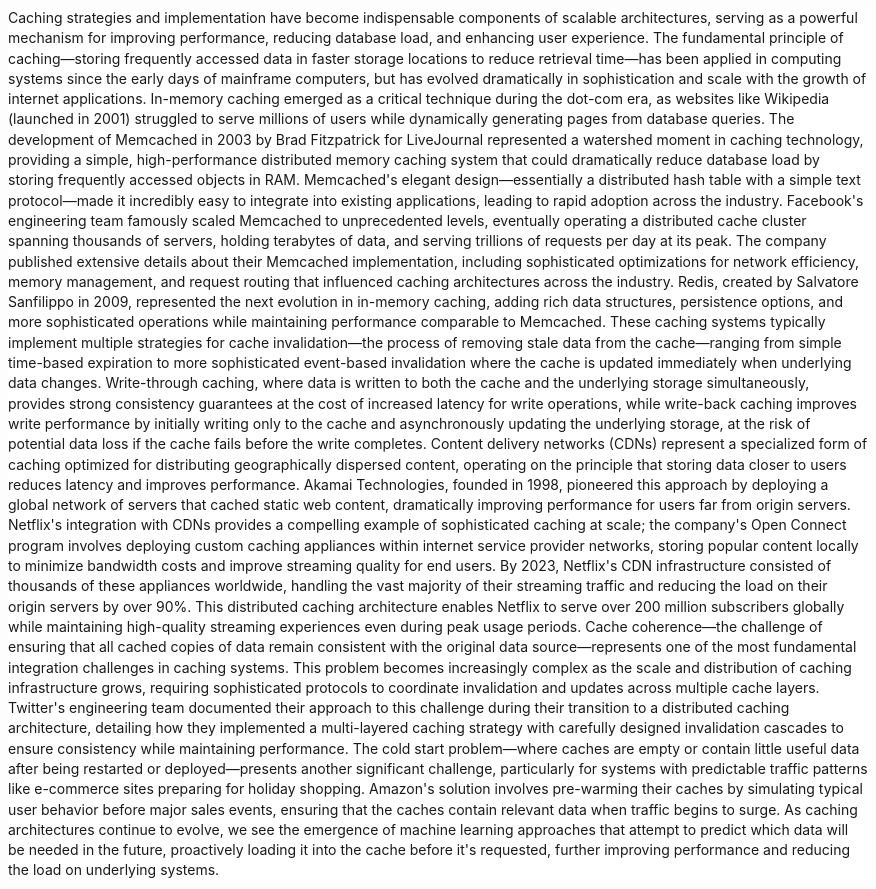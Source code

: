 Caching strategies and implementation have become indispensable components of scalable architectures, serving as a powerful mechanism for improving performance, reducing database load, and enhancing user experience. The fundamental principle of caching—storing frequently accessed data in faster storage locations to reduce retrieval time—has been applied in computing systems since the early days of mainframe computers, but has evolved dramatically in sophistication and scale with the growth of internet applications. In-memory caching emerged as a critical technique during the dot-com era, as websites like Wikipedia (launched in 2001) struggled to serve millions of users while dynamically generating pages from database queries. The development of Memcached in 2003 by Brad Fitzpatrick for LiveJournal represented a watershed moment in caching technology, providing a simple, high-performance distributed memory caching system that could dramatically reduce database load by storing frequently accessed objects in RAM. Memcached's elegant design—essentially a distributed hash table with a simple text protocol—made it incredibly easy to integrate into existing applications, leading to rapid adoption across the industry. Facebook's engineering team famously scaled Memcached to unprecedented levels, eventually operating a distributed cache cluster spanning thousands of servers, holding terabytes of data, and serving trillions of requests per day at its peak. The company published extensive details about their Memcached implementation, including sophisticated optimizations for network efficiency, memory management, and request routing that influenced caching architectures across the industry. Redis, created by Salvatore Sanfilippo in 2009, represented the next evolution in in-memory caching, adding rich data structures, persistence options, and more sophisticated operations while maintaining performance comparable to Memcached. These caching systems typically implement multiple strategies for cache invalidation—the process of removing stale data from the cache—ranging from simple time-based expiration to more sophisticated event-based invalidation where the cache is updated immediately when underlying data changes. Write-through caching, where data is written to both the cache and the underlying storage simultaneously, provides strong consistency guarantees at the cost of increased latency for write operations, while write-back caching improves write performance by initially writing only to the cache and asynchronously updating the underlying storage, at the risk of potential data loss if the cache fails before the write completes. Content delivery networks (CDNs) represent a specialized form of caching optimized for distributing geographically dispersed content, operating on the principle that storing data closer to users reduces latency and improves performance. Akamai Technologies, founded in 1998, pioneered this approach by deploying a global network of servers that cached static web content, dramatically improving performance for users far from origin servers. Netflix's integration with CDNs provides a compelling example of sophisticated caching at scale; the company's Open Connect program involves deploying custom caching appliances within internet service provider networks, storing popular content locally to minimize bandwidth costs and improve streaming quality for end users. By 2023, Netflix's CDN infrastructure consisted of thousands of these appliances worldwide, handling the vast majority of their streaming traffic and reducing the load on their origin servers by over 90%. This distributed caching architecture enables Netflix to serve over 200 million subscribers globally while maintaining high-quality streaming experiences even during peak usage periods. Cache coherence—the challenge of ensuring that all cached copies of data remain consistent with the original data source—represents one of the most fundamental integration challenges in caching systems. This problem becomes increasingly complex as the scale and distribution of caching infrastructure grows, requiring sophisticated protocols to coordinate invalidation and updates across multiple cache layers. Twitter's engineering team documented their approach to this challenge during their transition to a distributed caching architecture, detailing how they implemented a multi-layered caching strategy with carefully designed invalidation cascades to ensure consistency while maintaining performance. The cold start problem—where caches are empty or contain little useful data after being restarted or deployed—presents another significant challenge, particularly for systems with predictable traffic patterns like e-commerce sites preparing for holiday shopping. Amazon's solution involves pre-warming their caches by simulating typical user behavior before major sales events, ensuring that the caches contain relevant data when traffic begins to surge. As caching architectures continue to evolve, we see the emergence of machine learning approaches that attempt to predict which data will be needed in the future, proactively loading it into the cache before it's requested, further improving performance and reducing the load on underlying systems.
